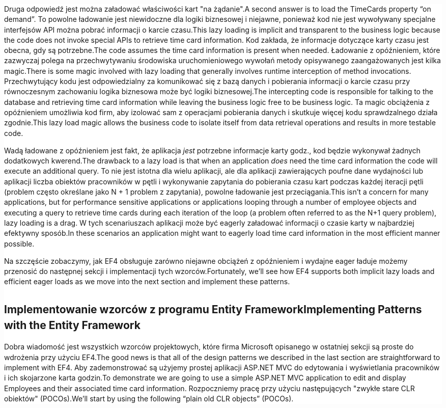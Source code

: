<span data-ttu-id="3fc70-210">Druga odpowiedź jest można załadować właściwości kart "na żądanie".</span><span class="sxs-lookup"><span data-stu-id="3fc70-210">A second answer is to load the TimeCards property “on demand”.</span></span> <span data-ttu-id="3fc70-211">To powolne ładowanie jest niewidoczne dla logiki biznesowej i niejawne, ponieważ kod nie jest wywoływany specjalne interfejsów API można pobrać informacji o karcie czasu.</span><span class="sxs-lookup"><span data-stu-id="3fc70-211">This lazy loading is implicit and transparent to the business logic because the code does not invoke special APIs to retrieve time card information.</span></span> <span data-ttu-id="3fc70-212">Kod zakłada, że informacje dotyczące karty czasu jest obecna, gdy są potrzebne.</span><span class="sxs-lookup"><span data-stu-id="3fc70-212">The code assumes the time card information is present when needed.</span></span> <span data-ttu-id="3fc70-213">Ładowanie z opóźnieniem, które zazwyczaj polega na przechwytywaniu środowiska uruchomieniowego wywołań metody opisywanego zaangażowanych jest kilka magic.</span><span class="sxs-lookup"><span data-stu-id="3fc70-213">There is some magic involved with lazy loading that generally involves runtime interception of method invocations.</span></span> <span data-ttu-id="3fc70-214">Przechwytujący kodu jest odpowiedzialny za komunikować się z bazą danych i pobierania informacji o karcie czasu przy równoczesnym zachowaniu logika biznesowa może być logiki biznesowej.</span><span class="sxs-lookup"><span data-stu-id="3fc70-214">The intercepting code is responsible for talking to the database and retrieving time card information while leaving the business logic free to be business logic.</span></span> <span data-ttu-id="3fc70-215">Ta magic obciążenia z opóźnieniem umożliwia kod firm, aby izolować sam z operacjami pobierania danych i skutkuje więcej kodu sprawdzalnego działa zgodnie.</span><span class="sxs-lookup"><span data-stu-id="3fc70-215">This lazy load magic allows the business code to isolate itself from data retrieval operations and results in more testable code.</span></span>

<span data-ttu-id="3fc70-216">Wadą ładowane z opóźnieniem jest fakt, że aplikacja *jest* potrzebne informacje karty godz., kod będzie wykonywał żadnych dodatkowych kwerend.</span><span class="sxs-lookup"><span data-stu-id="3fc70-216">The drawback to a lazy load is that when an application *does* need the time card information the code will execute an additional query.</span></span> <span data-ttu-id="3fc70-217">To nie jest istotna dla wielu aplikacji, ale dla aplikacji zawierających poufne dane wydajności lub aplikacji liczba obiektów pracowników w pętli i wykonywanie zapytania do pobierania czasu kart podczas każdej iteracji pętli (problem często określane jako N + 1 problem z zapytania), powolne ładowanie jest przeciągania.</span><span class="sxs-lookup"><span data-stu-id="3fc70-217">This isn’t a concern for many applications, but for performance sensitive applications or applications looping through a number of employee objects and executing a query to retrieve time cards during each iteration of the loop (a problem often referred to as the N+1 query problem), lazy loading is a drag.</span></span> <span data-ttu-id="3fc70-218">W tych scenariuszach aplikacji może być eagerly załadować informacji o czasie karty w najbardziej efektywny sposób.</span><span class="sxs-lookup"><span data-stu-id="3fc70-218">In these scenarios an application might want to eagerly load time card information in the most efficient manner possible.</span></span>

<span data-ttu-id="3fc70-219">Na szczęście zobaczymy, jak EF4 obsługuje zarówno niejawne obciążeń z opóźnieniem i wydajne eager ładuje możemy przenosić do następnej sekcji i implementacji tych wzorców.</span><span class="sxs-lookup"><span data-stu-id="3fc70-219">Fortunately, we’ll see how EF4 supports both implicit lazy loads and efficient eager loads as we move into the next section and implement these patterns.</span></span>

## <a name="implementing-patterns-with-the-entity-framework"></a><span data-ttu-id="3fc70-220">Implementowanie wzorców z programu Entity Framework</span><span class="sxs-lookup"><span data-stu-id="3fc70-220">Implementing Patterns with the Entity Framework</span></span>

<span data-ttu-id="3fc70-221">Dobra wiadomość jest wszystkich wzorców projektowych, które firma Microsoft opisanego w ostatniej sekcji są proste do wdrożenia przy użyciu EF4.</span><span class="sxs-lookup"><span data-stu-id="3fc70-221">The good news is that all of the design patterns we described in the last section are straightforward to implement with EF4.</span></span> <span data-ttu-id="3fc70-222">Aby zademonstrować są użyjemy prostej aplikacji ASP.NET MVC do edytowania i wyświetlania pracowników i ich skojarzone karta godzin.</span><span class="sxs-lookup"><span data-stu-id="3fc70-222">To demonstrate we are going to use a simple ASP.NET MVC application to edit and display Employees and their associated time card information.</span></span> <span data-ttu-id="3fc70-223">Rozpoczniemy pracę przy użyciu następujących "zwykłe stare CLR obiektów" (POCOs).</span><span class="sxs-lookup"><span data-stu-id="3fc70-223">We’ll start by using the following “plain old CLR objects” (POCOs).</span></span> 
